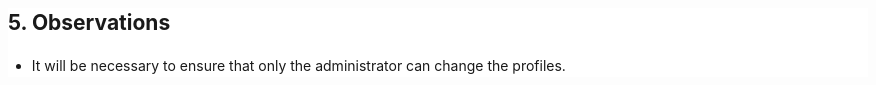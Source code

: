 ```java
```

## 5. Observations
* It will be necessary to ensure that only the administrator can change the profiles.
